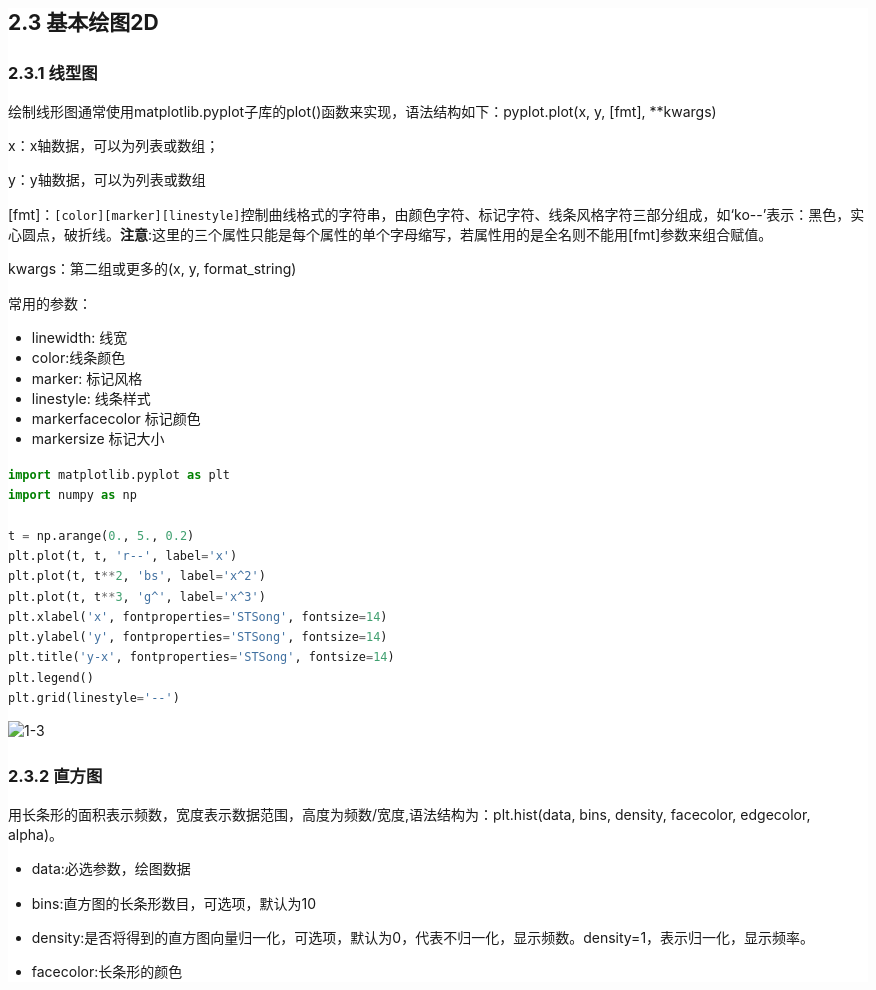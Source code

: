 

## 2.3 基本绘图2D



### 2.3.1 线型图

绘制线形图通常使用matplotlib.pyplot子库的plot()函数来实现，语法结构如下：pyplot.plot(x, y, [fmt], **kwargs)

x：x轴数据，可以为列表或数组；

y：y轴数据，可以为列表或数组

[fmt]：`[color][marker][linestyle]`控制曲线格式的字符串，由颜色字符、标记字符、线条风格字符三部分组成，如‘ko--’表示：黑色，实心圆点，破折线。**注意**:这里的三个属性只能是每个属性的单个字母缩写，若属性用的是全名则不能用[fmt]参数来组合赋值。

kwargs：第二组或更多的(x, y, format_string)

常用的参数：

- linewidth: 线宽
- color:线条颜色
- marker: 标记风格
- linestyle: 线条样式
- markerfacecolor 标记颜色
- markersize 标记大小

```python
import matplotlib.pyplot as plt
import numpy as np

t = np.arange(0., 5., 0.2)
plt.plot(t, t, 'r--', label='x')
plt.plot(t, t**2, 'bs', label='x^2')
plt.plot(t, t**3, 'g^', label='x^3')
plt.xlabel('x', fontproperties='STSong', fontsize=14)
plt.ylabel('y', fontproperties='STSong', fontsize=14)
plt.title('y-x', fontproperties='STSong', fontsize=14)
plt.legend()
plt.grid(linestyle='--')
```

![1-3](C:\Users\LENOVO\Desktop\Matplotlib\1-3.png)



### 2.3.2 直方图

用长条形的面积表示频数，宽度表示数据范围，高度为频数/宽度,语法结构为：plt.hist(data, bins, density, facecolor, edgecolor, alpha)。

- data:必选参数，绘图数据

- bins:直方图的长条形数目，可选项，默认为10

- density:是否将得到的直方图向量归一化，可选项，默认为0，代表不归一化，显示频数。density=1，表示归一化，显示频率。

- facecolor:长条形的颜色
